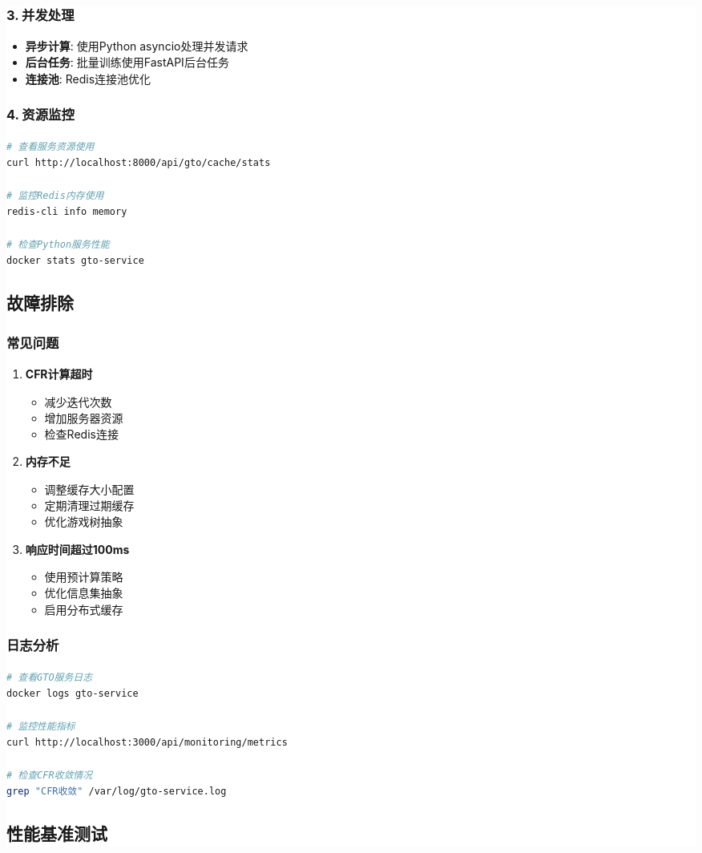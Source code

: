 ### 3. 并发处理

- **异步计算**: 使用Python asyncio处理并发请求
- **后台任务**: 批量训练使用FastAPI后台任务
- **连接池**: Redis连接池优化

### 4. 资源监控

```bash
# 查看服务资源使用
curl http://localhost:8000/api/gto/cache/stats

# 监控Redis内存使用
redis-cli info memory

# 检查Python服务性能
docker stats gto-service
```

## 故障排除

### 常见问题

1. **CFR计算超时**
   - 减少迭代次数
   - 增加服务器资源
   - 检查Redis连接

2. **内存不足**
   - 调整缓存大小配置
   - 定期清理过期缓存
   - 优化游戏树抽象

3. **响应时间超过100ms**
   - 使用预计算策略
   - 优化信息集抽象
   - 启用分布式缓存

### 日志分析

```bash
# 查看GTO服务日志
docker logs gto-service

# 监控性能指标
curl http://localhost:3000/api/monitoring/metrics

# 检查CFR收敛情况
grep "CFR收敛" /var/log/gto-service.log
```

## 性能基准测试
